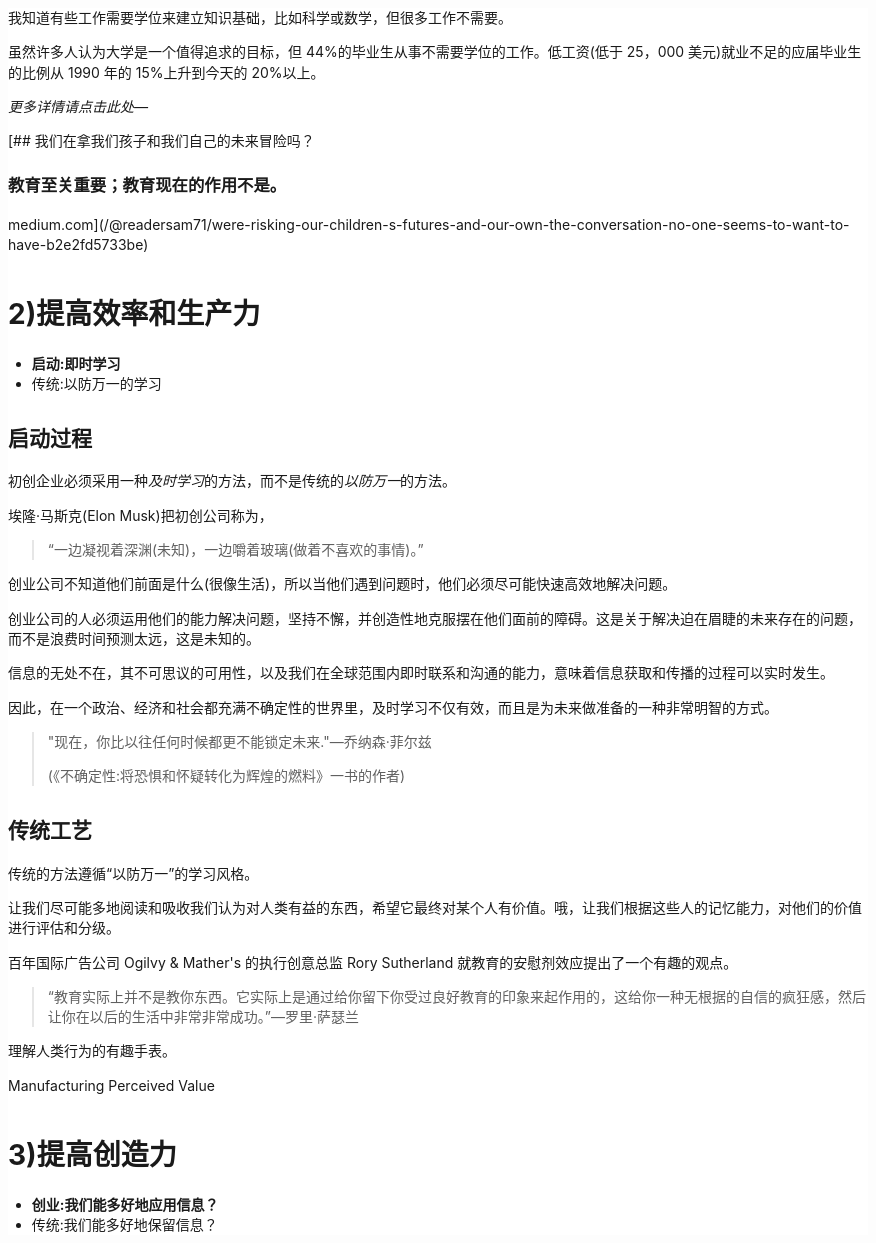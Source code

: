 我知道有些工作需要学位来建立知识基础，比如科学或数学，但很多工作不需要。

虽然许多人认为大学是一个值得追求的目标，但 44%的毕业生从事不需要学位的工作。低工资(低于 25，000 美元)就业不足的应届毕业生的比例从 1990 年的 15%上升到今天的 20%以上。

*更多详情请点击此处—*

[](/@readersam71/were-risking-our-children-s-futures-and-our-own-the-conversation-no-one-seems-to-want-to-have-b2e2fd5733be) [## 我们在拿我们孩子和我们自己的未来冒险吗？

### 教育至关重要；教育现在的作用不是。

medium.com](/@readersam71/were-risking-our-children-s-futures-and-our-own-the-conversation-no-one-seems-to-want-to-have-b2e2fd5733be) 

# 2)提高效率和生产力

*   **启动:即时学习**
*   传统:以防万一的学习

## 启动过程

初创企业必须采用一种*及时学习*的方法，而不是传统的*以防万一*的方法。

埃隆·马斯克(Elon Musk)把初创公司称为，

> “一边凝视着深渊(未知)，一边嚼着玻璃(做着不喜欢的事情)。”

创业公司不知道他们前面是什么(很像生活)，所以当他们遇到问题时，他们必须尽可能快速高效地解决问题。

创业公司的人必须运用他们的能力解决问题，坚持不懈，并创造性地克服摆在他们面前的障碍。这是关于解决迫在眉睫的未来存在的问题，而不是浪费时间预测太远，这是未知的。

信息的无处不在，其不可思议的可用性，以及我们在全球范围内即时联系和沟通的能力，意味着信息获取和传播的过程可以实时发生。

因此，在一个政治、经济和社会都充满不确定性的世界里，及时学习不仅有效，而且是为未来做准备的一种非常明智的方式。

> "现在，你比以往任何时候都更不能锁定未来."—乔纳森·菲尔兹
> 
> (《不确定性:将恐惧和怀疑转化为辉煌的燃料》一书的作者)

## 传统工艺

传统的方法遵循“以防万一”的学习风格。

让我们尽可能多地阅读和吸收我们认为对人类有益的东西，希望它最终对某个人有价值。哦，让我们根据这些人的记忆能力，对他们的价值进行评估和分级。

百年国际广告公司 Ogilvy & Mather's 的执行创意总监 Rory Sutherland 就教育的安慰剂效应提出了一个有趣的观点。

> “教育实际上并不是教你东西。它实际上是通过给你留下你受过良好教育的印象来起作用的，这给你一种无根据的自信的疯狂感，然后让你在以后的生活中非常非常成功。”—罗里·萨瑟兰

理解人类行为的有趣手表。

Manufacturing Perceived Value

# 3)提高创造力

*   **创业:我们能多好地应用信息？**
*   传统:我们能多好地保留信息？
